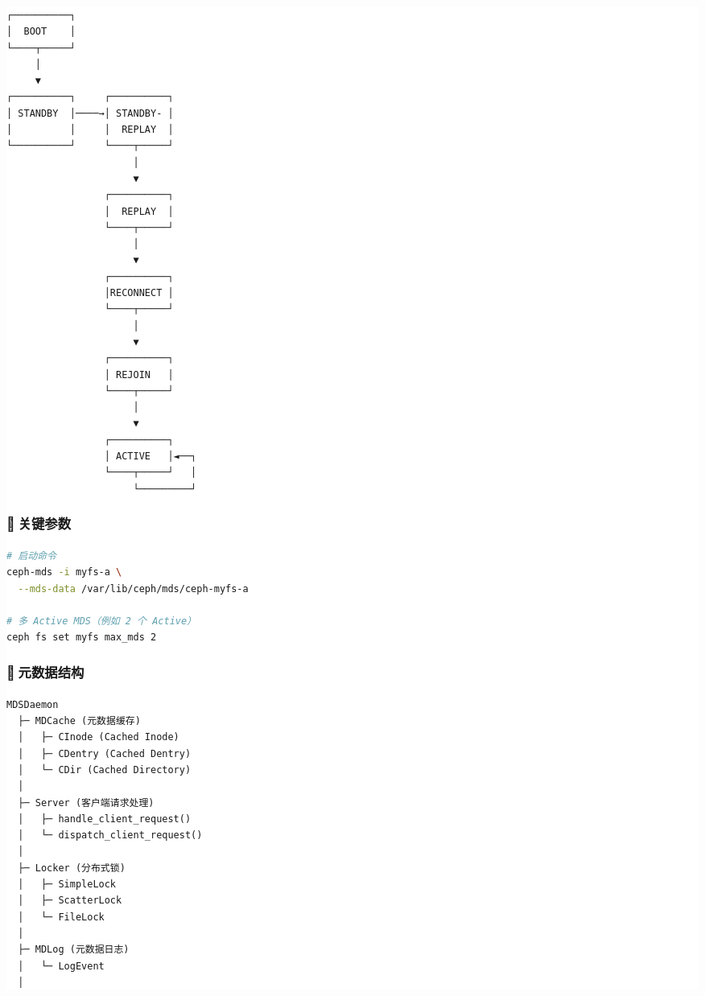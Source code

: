 ```
┌──────────┐
│  BOOT    │
└────┬─────┘
     │
     ▼
┌──────────┐     ┌──────────┐
│ STANDBY  │────→│ STANDBY- │
│          │     │  REPLAY  │
└──────────┘     └────┬─────┘
                      │
                      ▼
                 ┌──────────┐
                 │  REPLAY  │
                 └────┬─────┘
                      │
                      ▼
                 ┌──────────┐
                 │RECONNECT │
                 └────┬─────┘
                      │
                      ▼
                 ┌──────────┐
                 │ REJOIN   │
                 └────┬─────┘
                      │
                      ▼
                 ┌──────────┐
                 │ ACTIVE   │◄──┐
                 └────┬─────┘   │
                      └─────────┘
```

### 🔧 关键参数

```bash
# 启动命令
ceph-mds -i myfs-a \
  --mds-data /var/lib/ceph/mds/ceph-myfs-a

# 多 Active MDS（例如 2 个 Active）
ceph fs set myfs max_mds 2
```

### 📂 元数据结构

```
MDSDaemon
  ├─ MDCache (元数据缓存)
  │   ├─ CInode (Cached Inode)
  │   ├─ CDentry (Cached Dentry)
  │   └─ CDir (Cached Directory)
  │
  ├─ Server (客户端请求处理)
  │   ├─ handle_client_request()
  │   └─ dispatch_client_request()
  │
  ├─ Locker (分布式锁)
  │   ├─ SimpleLock
  │   ├─ ScatterLock
  │   └─ FileLock
  │
  ├─ MDLog (元数据日志)
  │   └─ LogEvent
  │
```